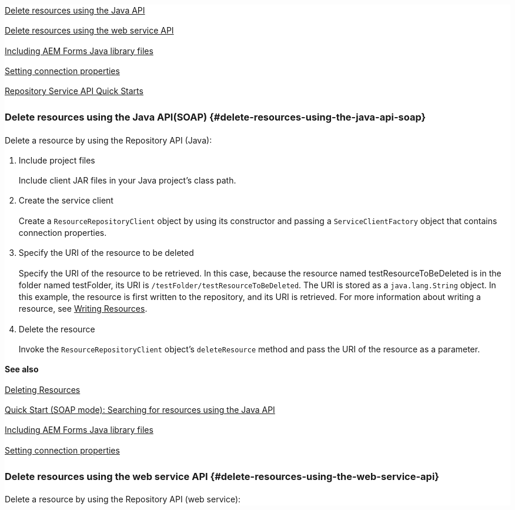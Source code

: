 [Delete resources using the Java API](aem-forms-repository.md#delete-resources-using-the-java-api-soap)

[Delete resources using the web service API](aem-forms-repository.md#delete-resources-using-the-web-service-api)

[Including AEM Forms Java library files](/help/forms/developing/invoking-aem-forms-using-java.md#including-aem-forms-java-library-files)

[Setting connection properties](/help/forms/developing/invoking-aem-forms-using-java.md#setting-connection-properties)

[Repository Service API Quick Starts](/help/forms/developing/repository-service-api-quick-starts.md#repository-service-api-quick-starts)

### Delete resources using the Java API(SOAP) {#delete-resources-using-the-java-api-soap}

Delete a resource by using the Repository API (Java):

1. Include project files

   Include client JAR files in your Java project’s class path.

1. Create the service client

   Create a `ResourceRepositoryClient` object by using its constructor and passing a `ServiceClientFactory` object that contains connection properties.

1. Specify the URI of the resource to be deleted

   Specify the URI of the resource to be retrieved. In this case, because the resource named testResourceToBeDeleted is in the folder named testFolder, its URI is `/testFolder/testResourceToBeDeleted`. The URI is stored as a `java.lang.String` object. In this example, the resource is first written to the repository, and its URI is retrieved. For more information about writing a resource, see [Writing Resources](aem-forms-repository.md#writing-resources).

1. Delete the resource

   Invoke the `ResourceRepositoryClient` object’s `deleteResource` method and pass the URI of the resource as a parameter.

**See also**

[Deleting Resources](aem-forms-repository.md#deleting-resources)

[Quick Start (SOAP mode): Searching for resources using the Java API](/help/forms/developing/repository-service-api-quick-starts.md#quick-start-soap-mode-searching-for-resources-using-the-java-api)

[Including AEM Forms Java library files](/help/forms/developing/invoking-aem-forms-using-java.md#including-aem-forms-java-library-files)

[Setting connection properties](/help/forms/developing/invoking-aem-forms-using-java.md#setting-connection-properties)

### Delete resources using the web service API {#delete-resources-using-the-web-service-api}

Delete a resource by using the Repository API (web service):

